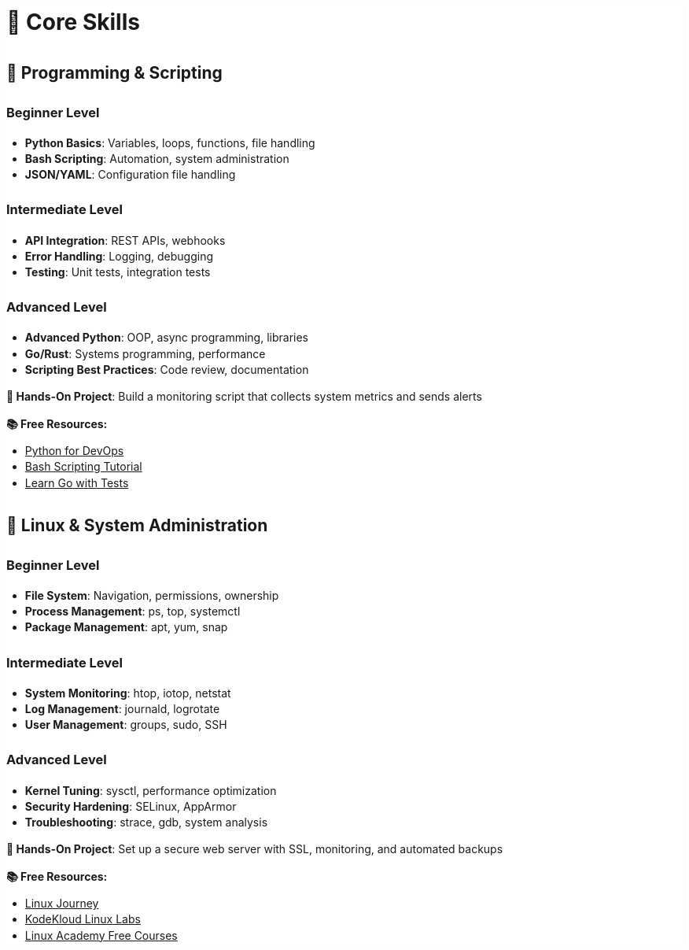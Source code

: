 # 🔧 Core Skills

## 🐍 Programming & Scripting

### Beginner Level
- **Python Basics**: Variables, loops, functions, file handling
- **Bash Scripting**: Automation, system administration
- **JSON/YAML**: Configuration file handling

### Intermediate Level
- **API Integration**: REST APIs, webhooks
- **Error Handling**: Logging, debugging
- **Testing**: Unit tests, integration tests

### Advanced Level
- **Advanced Python**: OOP, async programming, libraries
- **Go/Rust**: Systems programming, performance
- **Scripting Best Practices**: Code review, documentation

**🎯 Hands-On Project**: Build a monitoring script that collects system metrics and sends alerts

**📚 Free Resources:**
- [Python for DevOps](https://www.python.org/devops/)
- [Bash Scripting Tutorial](https://ryanstutorials.net/bash-scripting-tutorial/)
- [Learn Go with Tests](https://quii.gitbook.io/learn-go-with-tests/)

## 🐧 Linux & System Administration

### Beginner Level
- **File System**: Navigation, permissions, ownership
- **Process Management**: ps, top, systemctl
- **Package Management**: apt, yum, snap

### Intermediate Level
- **System Monitoring**: htop, iotop, netstat
- **Log Management**: journald, logrotate
- **User Management**: groups, sudo, SSH

### Advanced Level
- **Kernel Tuning**: sysctl, performance optimization
- **Security Hardening**: SELinux, AppArmor
- **Troubleshooting**: strace, gdb, system analysis

**🎯 Hands-On Project**: Set up a secure web server with SSL, monitoring, and automated backups

**📚 Free Resources:**
- [Linux Journey](https://linuxjourney.com/)
- [KodeKloud Linux Labs](https://kodekloud.com/courses/linux-basics-for-beginners/)
- [Linux Academy Free Courses](https://linuxacademy.com/)
